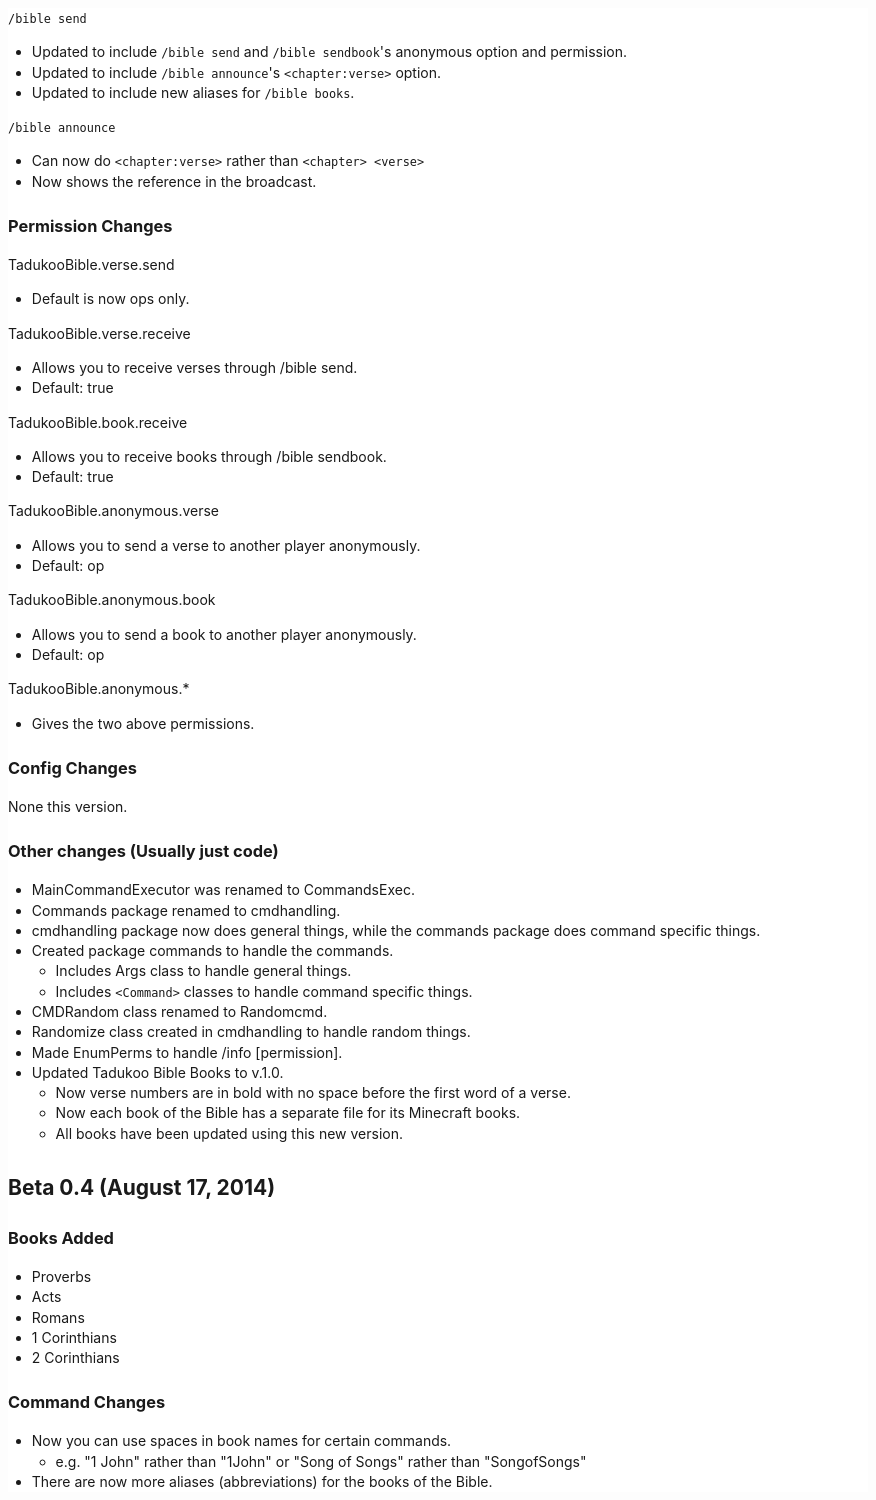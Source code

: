 ```/bible send```
* Updated to include ```/bible send``` and ```/bible sendbook```'s anonymous option and permission.
* Updated to include ```/bible announce```'s ```<chapter:verse>``` option.
* Updated to include new aliases for ```/bible books```.

```/bible announce```
* Can now do ```<chapter:verse>``` rather than ```<chapter> <verse>```
* Now shows the reference in the broadcast.

### Permission Changes
TadukooBible.verse.send
* Default is now ops only.

TadukooBible.verse.receive
* Allows you to receive verses through /bible send.
* Default: true

TadukooBible.book.receive
* Allows you to receive books through /bible sendbook.
* Default: true

TadukooBible.anonymous.verse
* Allows you to send a verse to another player anonymously.
* Default: op

TadukooBible.anonymous.book
* Allows you to send a book to another player anonymously.
* Default: op

TadukooBible.anonymous.*
* Gives the two above permissions.

### Config Changes
None this version.

### Other changes (Usually just code)
* MainCommandExecutor was renamed to CommandsExec.
* Commands package renamed to cmdhandling.
* cmdhandling package now does general things, while the commands package does command specific things.
* Created package commands to handle the commands.
	* Includes Args class to handle general things.
	* Includes ```<Command>``` classes to handle command specific things.
* CMDRandom class renamed to Randomcmd.
* Randomize class created in cmdhandling to handle random things.
* Made EnumPerms to handle /info [permission].
* Updated Tadukoo Bible Books to v.1.0.
	* Now verse numbers are in bold with no space before the first word of a verse.
	* Now each book of the Bible has a separate file for its Minecraft books.
	* All books have been updated using this new version.

## Beta 0.4 (August 17, 2014)

### Books Added
* Proverbs
* Acts
* Romans
* 1 Corinthians
* 2 Corinthians

### Command Changes
* Now you can use spaces in book names for certain commands.
	* e.g. "1 John" rather than "1John" or "Song of Songs" rather than "SongofSongs"
* There are now more aliases (abbreviations) for the books of the Bible.
```